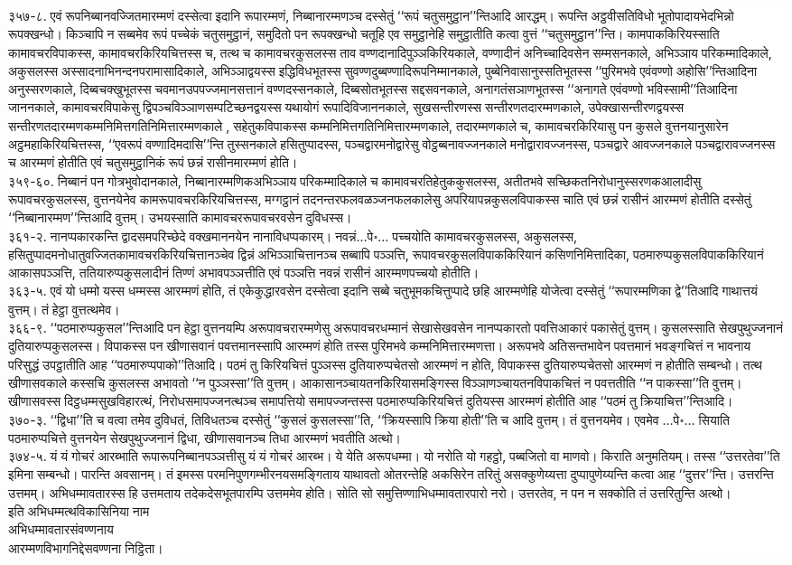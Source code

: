 ३५७-८. एवं रूपनिब्बानवज्जितमारम्मणं दस्सेत्वा इदानि रूपारम्मणं, निब्बानारम्मणञ्च दस्सेतुं ‘‘रूपं चतुसमुट्ठान’’न्तिआदि आरद्धम्। रूपन्ति अट्ठवीसतिविधो भूतोपादायभेदभिन्नो रूपक्खन्धो। किञ्चापि न सब्बमेव रूपं पच्चेकं चतुसमुट्ठानं, समुदितो पन रूपक्खन्धो चतूहि एव समुट्ठानेहि समुट्ठातीति कत्वा वुत्तं ‘‘चतुसमुट्ठान’’न्ति। कामपाककिरियस्साति कामावचरविपाकस्स, कामावचरकिरियचित्तस्स च, तत्थ च कामावचरकुसलस्स ताव वण्णदानादिपुञ्ञकिरियकाले, वण्णादीनं अनिच्चादिवसेन सम्मसनकाले, अभिञ्ञाय परिकम्मादिकाले, अकुसलस्स अस्सादनाभिनन्दनपरामासादिकाले, अभिञ्ञाद्वयस्स इद्धिविधभूतस्स सुवण्णदुब्बण्णादिरूपनिम्मानकाले, पुब्बेनिवासानुस्सतिभूतस्स ‘‘पुरिमभवे एवंवण्णो अहोसि’’न्तिआदिना अनुस्सरणकाले, दिब्बचक्खुभूतस्स चवमानउपपज्जमानसत्तानं वण्णदस्सनकाले, दिब्बसोतभूतस्स सद्दसवनकाले, अनागतंसञाणभूतस्स ‘‘अनागते एवंवण्णो भविस्सामी’’तिआदिना जाननकाले, कामावचरविपाकेसु द्विपञ्चविञ्ञाणसम्पटिच्छनद्वयस्स यथायोगं रूपादिविजाननकाले, सुखसन्तीरणस्स सन्तीरणतदारम्मणकाले, उपेक्खासन्तीरणद्वयस्स सन्तीरणतदारम्मणकम्मनिमित्तगतिनिमित्तारम्मणकाले , सहेतुकविपाकस्स कम्मनिमित्तगतिनिमित्तारम्मणकाले, तदारम्मणकाले च, कामावचरकिरियासु पन कुसले वुत्तनयानुसारेन अट्ठमहाकिरियचित्तस्स, ‘‘एवरूपं वण्णादिमदासि’’न्ति तुस्सनकाले हसितुप्पादस्स, पञ्चद्वारमनोद्वारेसु वोट्ठब्बनावज्जनकाले मनोद्वारावज्जनस्स, पञ्चद्वारे आवज्जनकाले पञ्चद्वारावज्जनस्स च आरम्मणं होतीति एवं चतुसमुट्ठानिकं रूपं छन्नं रासीनमारम्मणं होति।  
३५९-६०. निब्बानं पन गोत्रभुवोदानकाले, निब्बानारम्मणिकअभिञ्ञाय परिकम्मादिकाले च कामावचरतिहेतुककुसलस्स, अतीतभवे सच्छिकतनिरोधानुस्सरणकआलादीसु रूपावचरकुसलस्स, वुत्तनयेनेव कामरूपावचरकिरियचित्तस्स, मग्गट्ठानं तदनन्तरफलवळञ्जनफलकालेसु अपरियापन्नकुसलविपाकस्स चाति एवं छन्नं रासीनं आरम्मणं होतीति दस्सेतुं ‘‘निब्बानारम्मण’’न्तिआदि वुत्तम्। उभयस्साति कामावचररूपावचरवसेन दुविधस्स।  
३६१-२. नानप्पकारकन्ति द्वादसमपरिच्छेदे वक्खमाननयेन नानाविधप्पकारम्। नवन्नं…पे॰… पच्चयोति कामावचरकुसलस्स, अकुसलस्स, हसितुप्पादमनोधातुवज्जितकामावचरकिरियचित्तानञ्चेव द्विन्नं अभिञ्ञाचित्तानञ्च सब्बापि पञ्ञत्ति, रूपावचरकुसलविपाककिरियानं कसिणनिमित्तादिका, पठमारुप्पकुसलविपाककिरियानं आकासपञ्ञत्ति, ततियारुप्पकुसलादीनं तिण्णं अभावपञ्ञत्तीति एवं पञ्ञत्ति नवन्नं रासीनं आरम्मणपच्चयो होतीति।  
३६३-५. एवं यो धम्मो यस्स धम्मस्स आरम्मणं होति, तं एकेकुद्धारवसेन दस्सेत्वा इदानि सब्बे चतुभूमकचित्तुप्पादे छहि आरम्मणेहि योजेत्वा दस्सेतुं ‘‘रूपारम्मणिका द्वे’’तिआदि गाथात्तयं वुत्तम्। तं हेट्ठा वुत्तत्थमेव।  
३६६-९. ‘‘पठमारुप्पकुसल’’न्तिआदि पन हेट्ठा वुत्तनयम्पि अरूपावचरारम्मणेसु अरूपावचरधम्मानं सेखासेखवसेन नानप्पकारतो पवत्तिआकारं पकासेतुं वुत्तम्। कुसलस्साति सेखपुथुज्जनानं दुतियारुप्पकुसलस्स। विपाकस्स पन खीणासवानं पवत्तमानस्सापि आरम्मणं होति तस्स पुरिमभवे कम्मनिमित्तारम्मणत्ता। अरूपभवे अतिसन्तभावेन पवत्तमानं भवङ्गचित्तं न भावनाय परिसुद्धं उपट्ठातीति आह ‘‘पठमारुप्पपाको’’तिआदि। पठमं तु किरियचित्तं पुञ्ञस्स दुतियारुप्पचेतसो आरम्मणं न होति, विपाकस्स दुतियारुप्पचेतसो आरम्मणं न होतीति सम्बन्धो। तत्थ खीणासवकाले कस्सचि कुसलस्स अभावतो ‘‘न पुञ्ञस्सा’’ति वुत्तम्। आकासानञ्चायतनकिरियासमङ्गिस्स विञ्ञाणञ्चायतनविपाकचित्तं न पवत्ततीति ‘‘न पाकस्सा’’ति वुत्तम्। खीणासवस्स दिट्ठधम्मसुखविहारत्थं, निरोधसमापज्जनत्थञ्च समापत्तियो समापज्जन्तस्स पठमारुप्पकिरियचित्तं दुतियस्स आरम्मणं होतीति आह ‘‘पठमं तु क्रियाचित्त’’न्तिआदि।  
३७०-३. ‘‘द्विधा’’ति च वत्वा तमेव दुविधतं, तिविधतञ्च दस्सेतुं ‘‘कुसलं कुसलस्सा’’ति, ‘‘क्रियस्सापि क्रिया होती’’ति च आदि वुत्तम्। तं वुत्तनयमेव। एवमेव …पे॰… सियाति पठमारुप्पचित्ते वुत्तनयेन सेखपुथुज्जनानं द्विधा, खीणासवानञ्च तिधा आरम्मणं भवतीति अत्थो।  
३७४-५. यं यं गोचरं आरब्भाति रूपारूपनिब्बानपञ्ञत्तीसु यं यं गोचरं आरब्भ। ये येति अरूपधम्मा। यो नरोति यो गहट्ठो, पब्बजितो वा माणवो। किराति अनुमतियम्। तस्स ‘‘उत्तरतेवा’’ति इमिना सम्बन्धो। पारन्ति अवसानम्। तं इमस्स परमनिपुणगम्भीरनयसमङ्गिताय याथावतो ओतरन्तेहि अकसिरेन तरितुं असक्कुणेय्यत्ता दुप्पापुणेय्यन्ति कत्वा आह ‘‘दुत्तर’’न्ति। उत्तरन्ति उत्तमम्। अभिधम्मावतारस्स हि उत्तमताय तदेकदेसभूतपारम्पि उत्तममेव होति। सोति सो समुत्तिण्णाभिधम्मावतारपारो नरो। उत्तरतेव, न पन न सक्कोति तं उत्तरितुन्ति अत्थो।  
इति अभिधम्मत्थविकासिनिया नाम  
अभिधम्मावतारसंवण्णनाय  
आरम्मणविभागनिद्देसवण्णना निट्ठिता।  